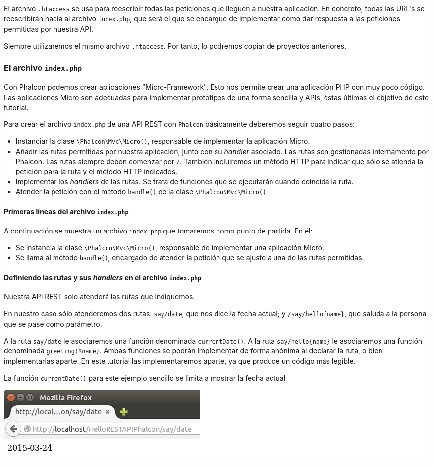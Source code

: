 El archivo `.htaccess` se usa para reescribir todas las peticiones que lleguen a nuestra aplicación. En concreto, todas las URL's se reescribirán hacia al archivo `index.php`, que será el que se encargue de implementar cómo dar respuesta a las peticiones permitidas por nuestra API.

Siempre utilizaremos el mismo archivo `.htaccess`. Por tanto, lo podremos copiar de proyectos anteriores.

<script src="https://gist.github.com/ualmtorres/c30c93c889c404e3ec36.js"></script>

### El archivo `index.php`

Con Phalcon podemos crear aplicaciones "Micro-Framework". Esto nos permite crear una aplicación PHP con muy poco código. Las aplicaciones Micro son adecuadas para implementar prototipos de una forma sencilla y APIs, éstas últimas el objetivo de este tutorial.

Para crear el archivo `index.php` de una API REST con `Phalcon` básicamente deberemos seguir cuatro pasos:

* Instanciar la clase `\Phalcon\Mvc\Micro()`, responsable de implementar la aplicación Micro.
* Añadir las rutas permitidas por nuestra aplicación, junto con su *handler* asociado. Las rutas son gestionadas internamente por Phalcon. Las rutas siempre deben comenzar por `/`. También incluiremos un método HTTP para indicar que sólo se atienda la petición para la ruta y el método HTTP indicados.
* Implementar los *handlers* de las rutas. Se trata de funciones que se ejecutarán cuando coincida la ruta.
* Atender la petición con el método `handle()` de la clase `\Phalcon\Mvc\Micro()`

#### Primeras líneas del archivo `index.php`
A continuación se muestra un archivo `index.php` que tomaremos como punto de partida. En él:

* Se instancia la clase `\Phalcon\Mvc\Micro()`, responsable de implementar una aplicación Micro.
* Se llama al método `handle()`, encargado de atender la petición que se ajuste a una de las rutas permitidas.

<script src="https://gist.github.com/ualmtorres/2b5d5d1494f4b3f4d53d.js"></script>

#### Definiendo las rutas y sus *handlers* en el archivo `index.php`

Nuestra API REST sólo atenderá las rutas que indiquemos. 

En nuestro caso sólo atenderemos dos rutas: `say/date`, que nos dice la fecha actual; y `/say/hello{name}`, que saluda a la persona que se pase como parámetro. 

A la ruta `say/date` le asociaremos una función denominada `currentDate()`. A la ruta `say/hello{name}` le asociaremos una función denominada `greeting($name)`. Ambas funciones se podrán implementar de forma anónima al declarar la ruta, o bien implementarlas aparte. En este tutorial las implementaremos aparte, ya que produce un código más legible.

<script src="https://gist.github.com/ualmtorres/67f5742a5374f9683641.js"></script>

La función `currentDate()` para este ejemplo sencillo se limita a mostrar la fecha actual

<script src="https://gist.github.com/ualmtorres/60c22547af1f50976fe8.js"></script>

![](images/sayDate.jpg)
